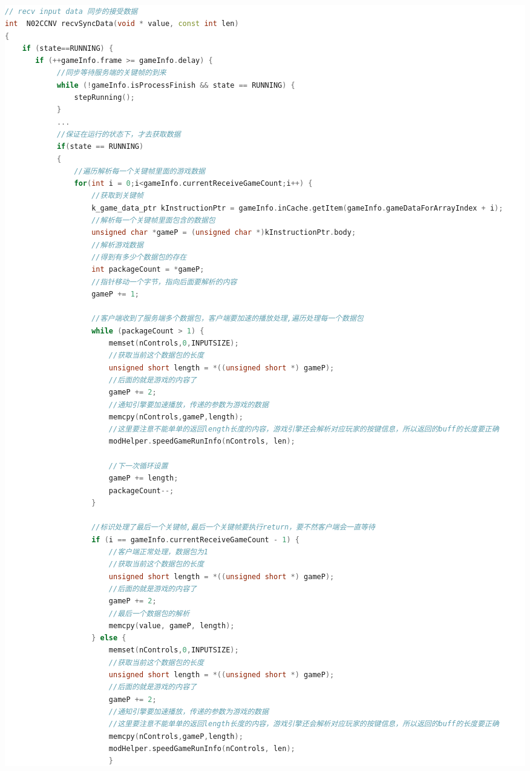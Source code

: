 ```C++
// recv input data 同步的接受数据
int  N02CCNV recvSyncData(void * value, const int len)
{
    if (state==RUNNING) {
       if (++gameInfo.frame >= gameInfo.delay) {
            //同步等待服务端的关键帧的到来
            while (!gameInfo.isProcessFinish && state == RUNNING) {
                stepRunning();
            }
            ...
            //保证在运行的状态下，才去获取数据
            if(state == RUNNING)
            {
                //遍历解析每一个关键帧里面的游戏数据
                for(int i = 0;i<gameInfo.currentReceiveGameCount;i++) {
                    //获取到关键帧
                    k_game_data_ptr kInstructionPtr = gameInfo.inCache.getItem(gameInfo.gameDataForArrayIndex + i);
                    //解析每一个关键帧里面包含的数据包
                    unsigned char *gameP = (unsigned char *)kInstructionPtr.body;
                    //解析游戏数据
                    //得到有多少个数据包的存在
                    int packageCount = *gameP;
                    //指针移动一个字节，指向后面要解析的内容
                    gameP += 1;

                    //客户端收到了服务端多个数据包，客户端要加速的播放处理,遍历处理每一个数据包
                    while (packageCount > 1) {
                        memset(nControls,0,INPUTSIZE);
                        //获取当前这个数据包的长度
                        unsigned short length = *((unsigned short *) gameP);
                        //后面的就是游戏的内容了
                        gameP += 2;
                        //通知引擎要加速播放，传递的参数为游戏的数据
                        memcpy(nControls,gameP,length);
                        //这里要注意不能单单的返回length长度的内容，游戏引擎还会解析对应玩家的按键信息，所以返回的buff的长度要正确
                        modHelper.speedGameRunInfo(nControls, len);

                        //下一次循环设置
                        gameP += length;
                        packageCount--;
                    }

                    //标识处理了最后一个关键帧,最后一个关键帧要执行return，要不然客户端会一直等待
                    if (i == gameInfo.currentReceiveGameCount - 1) {
                        //客户端正常处理，数据包为1
                        //获取当前这个数据包的长度
                        unsigned short length = *((unsigned short *) gameP);
                        //后面的就是游戏的内容了
                        gameP += 2;
                        //最后一个数据包的解析
                        memcpy(value, gameP, length);
					} else {
                        memset(nControls,0,INPUTSIZE);
                        //获取当前这个数据包的长度
                        unsigned short length = *((unsigned short *) gameP);
                        //后面的就是游戏的内容了
                        gameP += 2;
                        //通知引擎要加速播放，传递的参数为游戏的数据
                        //这里要注意不能单单的返回length长度的内容，游戏引擎还会解析对应玩家的按键信息，所以返回的buff的长度要正确
                        memcpy(nControls,gameP,length);
                        modHelper.speedGameRunInfo(nControls, len);   
                        }
```